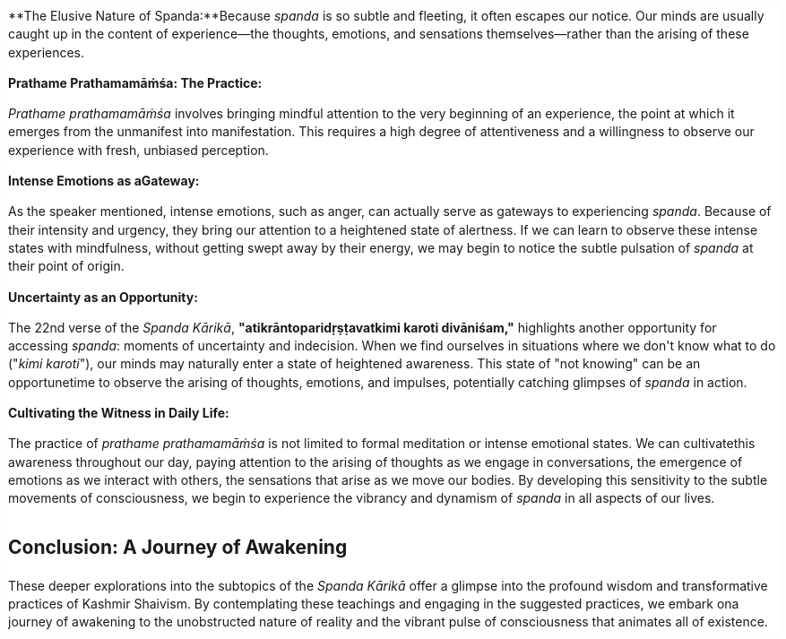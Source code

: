 **The Elusive Nature of Spanda:**Because *spanda* is so subtle and fleeting, it often escapes our notice. Our minds are usually caught up in the content of experience—the thoughts, emotions, and sensations themselves—rather than the arising of these experiences.

**Prathame Prathamamāṁśa: The Practice:**

*Prathame prathamamāṁśa* involves bringing mindful attention to the very beginning of an experience, the point at which it emerges from the unmanifest into manifestation. This requires a high degree of attentiveness and a willingness to observe our experience with fresh, unbiased perception.

**Intense Emotions as aGateway:**

As the speaker mentioned, intense emotions, such as anger, can actually serve as gateways to experiencing *spanda*. Because of their intensity and urgency, they bring our attention to a heightened state of alertness. If we can learn to observe these intense states with mindfulness, without getting swept away by their energy, we may begin to notice the subtle pulsation of *spanda* at their point of origin.

**Uncertainty as an Opportunity:**

The 22nd verse of the *Spanda Kārikā*, **"atikrāntoparidṛṣṭavatkimi karoti divāniśam,"** highlights another opportunity for accessing *spanda*: moments of uncertainty and indecision. When we find ourselves in situations where we don't know what to do ("*kimi karoti*"), our minds may naturally enter a state of heightened awareness. This state of "not knowing" can be an opportunetime to observe the arising of thoughts, emotions, and impulses, potentially catching glimpses of *spanda* in action.

**Cultivating the Witness in Daily Life:**

The practice of *prathame prathamamāṁśa* is not limited to formal meditation or intense emotional states. We can cultivatethis awareness throughout our day, paying attention to the arising of thoughts as we engage in conversations, the emergence of emotions as we interact with others, the sensations that arise as we move our bodies. By developing this sensitivity to the subtle movements of consciousness, we begin to experience the vibrancy and dynamism of *spanda* in all aspects of our lives.

## Conclusion: A Journey of Awakening

These deeper explorations into the subtopics of the *Spanda Kārikā* offer a glimpse into the profound wisdom and transformative practices of Kashmir Shaivism. By contemplating these teachings and engaging in the suggested practices, we embark ona journey of awakening to the unobstructed nature of reality and the vibrant pulse of consciousness that animates all of existence.